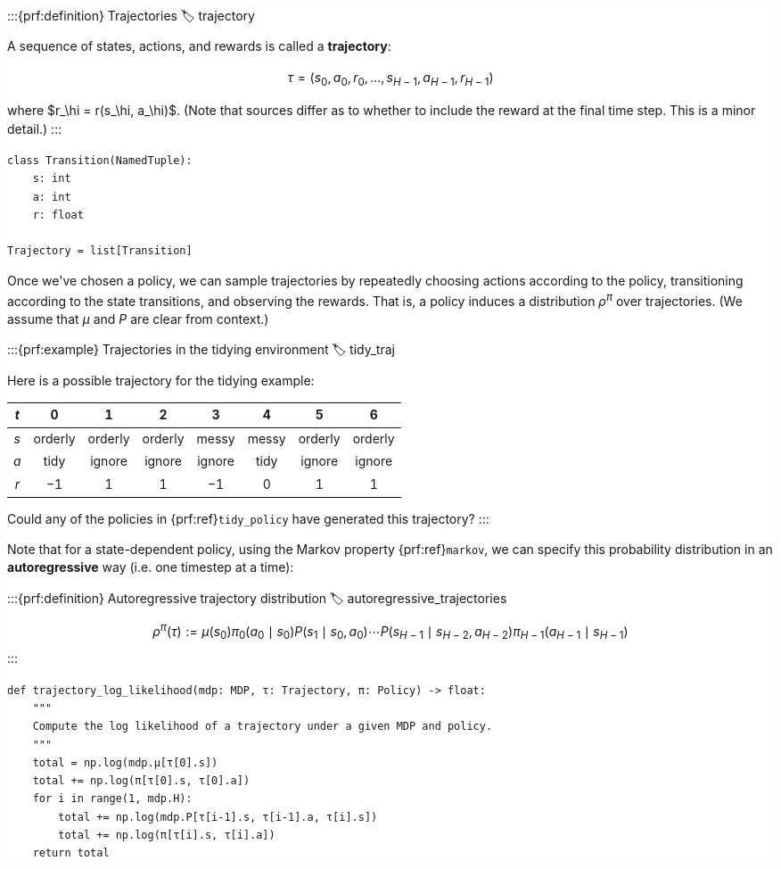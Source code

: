 :::{prf:definition} Trajectories
:label: trajectory

A sequence of states, actions, and rewards is called a **trajectory**:

$$\tau = (s_0, a_0, r_0, \dots, s_{H-1}, a_{H-1}, r_{H-1})$$

where
$r_\hi = r(s_\hi, a_\hi)$. (Note that sources differ as to whether to include
the reward at the final time step. This is a minor detail.)
:::

```{code-cell} ipython3
class Transition(NamedTuple):
    s: int
    a: int
    r: float

Trajectory = list[Transition]
```

Once we've chosen a policy, we can sample trajectories by repeatedly
choosing actions according to the policy, transitioning according to the
state transitions, and observing the rewards. That is, a policy induces
a distribution $\rho^{\pi}$ over trajectories. (We assume that $\mu$ and
$P$ are clear from context.)

:::{prf:example} Trajectories in the tidying environment
:label: tidy_traj

Here is a possible trajectory for the tidying example:

| $t$ |   $0$   |   $1$   |   $2$   |  $3$   |  $4$  |   $5$   |   $6$   |
|:---:|:-------:|:-------:|:-------:|:------:|:-----:|:-------:|:-------:|
| $s$ | orderly | orderly | orderly | messy  | messy | orderly | orderly |
| $a$ |  tidy   | ignore  | ignore  | ignore | tidy  | ignore  | ignore  |
| $r$ |  $-1$   |   $1$   |   $1$   |  $-1$  |  $0$  |   $1$   |   $1$   |

Could any of the policies in {prf:ref}`tidy_policy` have generated this trajectory?
:::

Note that for a state-dependent policy, using the Markov property {prf:ref}`markov`, we can specify this probability distribution in
an **autoregressive** way (i.e. one timestep at a time):

:::{prf:definition} Autoregressive trajectory distribution
:label: autoregressive_trajectories

$$\rho^{\pi}(\tau) := \mu(s_0) \pi_0(a_0 \mid s_0) P(s_1 \mid s_0, a_0) \cdots P(s_{H-1} \mid s_{H-2}, a_{H-2}) \pi_{H-1}(a_{H-1} \mid s_{H-1})$$
:::

```{code-cell} ipython3
def trajectory_log_likelihood(mdp: MDP, τ: Trajectory, π: Policy) -> float:
    """
    Compute the log likelihood of a trajectory under a given MDP and policy.
    """
    total = np.log(mdp.μ[τ[0].s])
    total += np.log(π[τ[0].s, τ[0].a])
    for i in range(1, mdp.H):
        total += np.log(mdp.P[τ[i-1].s, τ[i-1].a, τ[i].s])
        total += np.log(π[τ[i].s, τ[i].a])
    return total
```
